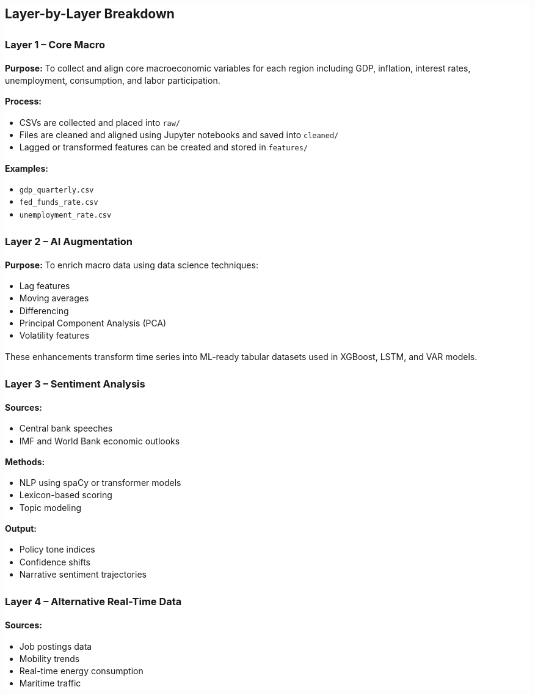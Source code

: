 
## Layer-by-Layer Breakdown

### Layer 1 – Core Macro

**Purpose:** To collect and align core macroeconomic variables for each region including GDP, inflation, interest rates, unemployment, consumption, and labor participation.

**Process:**
- CSVs are collected and placed into `raw/`
- Files are cleaned and aligned using Jupyter notebooks and saved into `cleaned/`
- Lagged or transformed features can be created and stored in `features/`

**Examples:**
- `gdp_quarterly.csv`
- `fed_funds_rate.csv`
- `unemployment_rate.csv`

### Layer 2 – AI Augmentation

**Purpose:** To enrich macro data using data science techniques:
- Lag features
- Moving averages
- Differencing
- Principal Component Analysis (PCA)
- Volatility features

These enhancements transform time series into ML-ready tabular datasets used in XGBoost, LSTM, and VAR models.

### Layer 3 – Sentiment Analysis

**Sources:** 
- Central bank speeches
- IMF and World Bank economic outlooks

**Methods:**
- NLP using spaCy or transformer models
- Lexicon-based scoring
- Topic modeling

**Output:**
- Policy tone indices
- Confidence shifts
- Narrative sentiment trajectories

### Layer 4 – Alternative Real-Time Data

**Sources:**
- Job postings data
- Mobility trends
- Real-time energy consumption
- Maritime traffic
